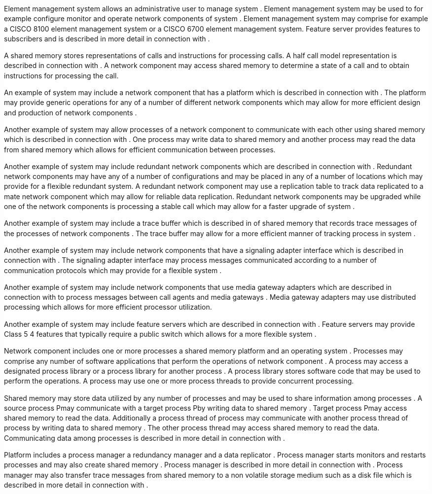Element management system allows an administrative user to manage system . Element management system may be used to for example configure monitor and operate network components of system . Element management system may comprise for example a CISCO 8100 element management system or a CISCO 6700 element management system. Feature server provides features to subscribers and is described in more detail in connection with .

A shared memory stores representations of calls and instructions for processing calls. A half call model representation is described in connection with . A network component may access shared memory to determine a state of a call and to obtain instructions for processing the call.

An example of system may include a network component that has a platform which is described in connection with . The platform may provide generic operations for any of a number of different network components which may allow for more efficient design and production of network components .

Another example of system may allow processes of a network component to communicate with each other using shared memory which is described in connection with . One process may write data to shared memory and another process may read the data from shared memory which allows for efficient communication between processes.

Another example of system may include redundant network components which are described in connection with . Redundant network components may have any of a number of configurations and may be placed in any of a number of locations which may provide for a flexible redundant system. A redundant network component may use a replication table to track data replicated to a mate network component which may allow for reliable data replication. Redundant network components may be upgraded while one of the network components is processing a stable call which may allow for a faster upgrade of system .

Another example of system may include a trace buffer which is described in of shared memory that records trace messages of the processes of network components . The trace buffer may allow for a more efficient manner of tracking process in system .

Another example of system may include network components that have a signaling adapter interface which is described in connection with . The signaling adapter interface may process messages communicated according to a number of communication protocols which may provide for a flexible system .

Another example of system may include network components that use media gateway adapters which are described in connection with to process messages between call agents and media gateways . Media gateway adapters may use distributed processing which allows for more efficient processor utilization.

Another example of system may include feature servers which are described in connection with . Feature servers may provide Class 5 4 features that typically require a public switch which allows for a more flexible system .

Network component includes one or more processes a shared memory platform and an operating system . Processes may comprise any number of software applications that perform the operations of network component . A process may access a designated process library or a process library for another process . A process library stores software code that may be used to perform the operations. A process may use one or more process threads to provide concurrent processing.

Shared memory may store data utilized by any number of processes and may be used to share information among processes . A source process Pmay communicate with a target process Pby writing data to shared memory . Target process Pmay access shared memory to read the data. Additionally a process thread of process may communicate with another process thread of process by writing data to shared memory . The other process thread may access shared memory to read the data. Communicating data among processes is described in more detail in connection with .

Platform includes a process manager a redundancy manager and a data replicator . Process manager starts monitors and restarts processes and may also create shared memory . Process manager is described in more detail in connection with . Process manager may also transfer trace messages from shared memory to a non volatile storage medium such as a disk file which is described in more detail in connection with .
